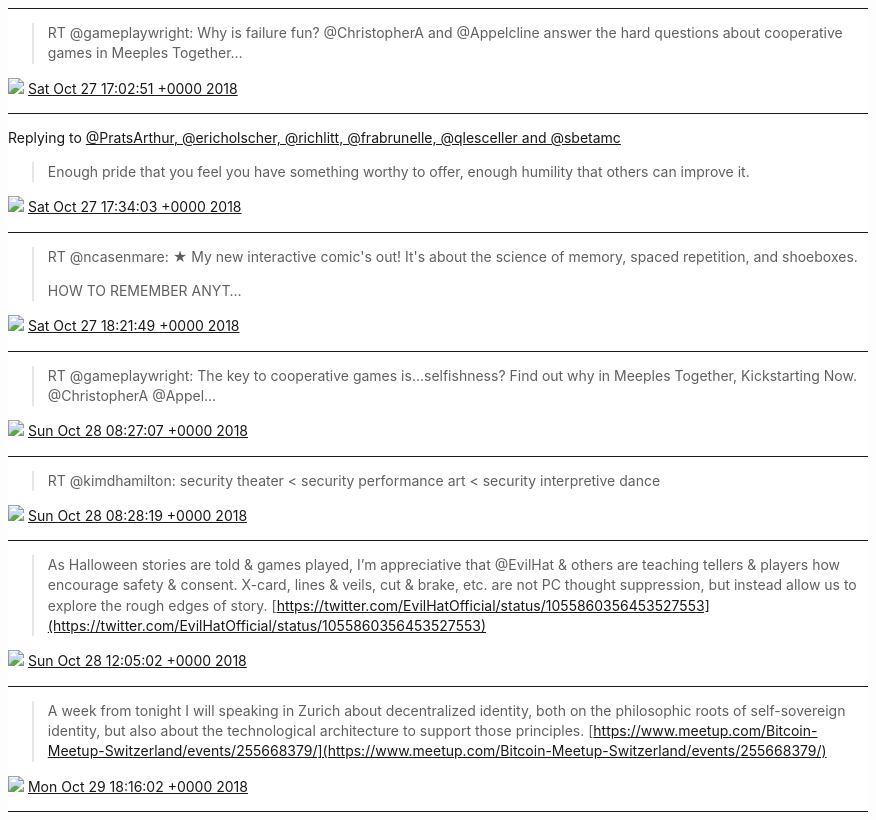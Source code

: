 ----

> RT @gameplaywright: Why is failure fun? @ChristopherA and @Appelcline answer the hard questions about cooperative games in Meeples Together…

<img src="{{ site.url }}{{ site.baseurl }}/assets/images/media/tweet.ico" width="30" /> [Sat Oct 27 17:02:51 +0000 2018](https://twitter.com/ChristopherA/status/1056229752498020355)

----

Replying to [@PratsArthur, @ericholscher, @richlitt, @frabrunelle, @qlesceller and @sbetamc](https://twitter.com/PratsArthur/status/1055845318623981568)

> Enough pride that you feel you have something worthy to offer, enough humility that others can improve it.

<img src="{{ site.url }}{{ site.baseurl }}/assets/images/media/tweet.ico" width="30" /> [Sat Oct 27 17:34:03 +0000 2018](https://twitter.com/ChristopherA/status/1056237603412959232)

----

> RT @ncasenmare: ★ My new interactive comic's out! It's about the science of memory, spaced repetition, and shoeboxes.  
>   
> HOW TO REMEMBER ANYT…

<img src="{{ site.url }}{{ site.baseurl }}/assets/images/media/tweet.ico" width="30" /> [Sat Oct 27 18:21:49 +0000 2018](https://twitter.com/ChristopherA/status/1056249626502840325)

----

> RT @gameplaywright: The key to cooperative games is...selfishness? Find out why in Meeples Together, Kickstarting Now. @ChristopherA @Appel…

<img src="{{ site.url }}{{ site.baseurl }}/assets/images/media/tweet.ico" width="30" /> [Sun Oct 28 08:27:07 +0000 2018](https://twitter.com/ChristopherA/status/1056462351073984513)

----

> RT @kimdhamilton: security theater &lt; security performance art &lt; security interpretive dance

<img src="{{ site.url }}{{ site.baseurl }}/assets/images/media/tweet.ico" width="30" /> [Sun Oct 28 08:28:19 +0000 2018](https://twitter.com/ChristopherA/status/1056462654582280192)

----

> As Halloween stories are told &amp; games played, I’m appreciative that @EvilHat &amp; others are teaching tellers &amp; players how encourage safety &amp; consent. X-card, lines &amp; veils, cut &amp; brake, etc. are not PC thought suppression, but instead allow us to explore the rough edges of story. [https://twitter.com/EvilHatOfficial/status/1055860356453527553](https://twitter.com/EvilHatOfficial/status/1055860356453527553)

<img src="{{ site.url }}{{ site.baseurl }}/assets/images/media/tweet.ico" width="30" /> [Sun Oct 28 12:05:02 +0000 2018](https://twitter.com/ChristopherA/status/1056517192353751040)

----

> A week from tonight I will speaking in Zurich about decentralized identity, both on the philosophic roots of self-sovereign identity, but also about the technological architecture to support those principles. [https://www.meetup.com/Bitcoin-Meetup-Switzerland/events/255668379/](https://www.meetup.com/Bitcoin-Meetup-Switzerland/events/255668379/)

<img src="{{ site.url }}{{ site.baseurl }}/assets/images/media/tweet.ico" width="30" /> [Mon Oct 29 18:16:02 +0000 2018](https://twitter.com/ChristopherA/status/1056972946105946112)

----

